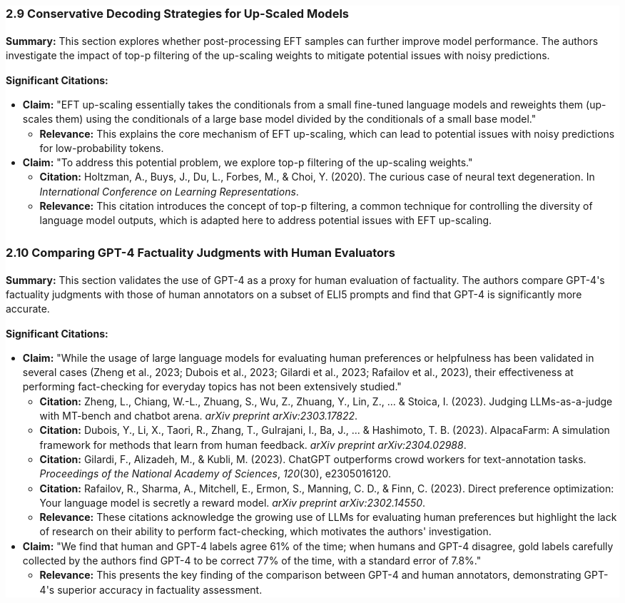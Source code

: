 
### 2.9 Conservative Decoding Strategies for Up-Scaled Models

**Summary:** This section explores whether post-processing EFT samples can further improve model performance. The authors investigate the impact of top-p filtering of the up-scaling weights to mitigate potential issues with noisy predictions.

**Significant Citations:**

* **Claim:** "EFT up-scaling essentially takes the conditionals from a small fine-tuned language models and reweights them (up-scales them) using the conditionals of a large base model divided by the conditionals of a small base model."
    * **Relevance:** This explains the core mechanism of EFT up-scaling, which can lead to potential issues with noisy predictions for low-probability tokens.
* **Claim:** "To address this potential problem, we explore top-p filtering of the up-scaling weights."
    * **Citation:** Holtzman, A., Buys, J., Du, L., Forbes, M., & Choi, Y. (2020). The curious case of neural text degeneration. In *International Conference on Learning Representations*.
    * **Relevance:** This citation introduces the concept of top-p filtering, a common technique for controlling the diversity of language model outputs, which is adapted here to address potential issues with EFT up-scaling.


### 2.10 Comparing GPT-4 Factuality Judgments with Human Evaluators

**Summary:** This section validates the use of GPT-4 as a proxy for human evaluation of factuality. The authors compare GPT-4's factuality judgments with those of human annotators on a subset of ELI5 prompts and find that GPT-4 is significantly more accurate.

**Significant Citations:**

* **Claim:** "While the usage of large language models for evaluating human preferences or helpfulness has been validated in several cases (Zheng et al., 2023; Dubois et al., 2023; Gilardi et al., 2023; Rafailov et al., 2023), their effectiveness at performing fact-checking for everyday topics has not been extensively studied."
    * **Citation:** Zheng, L., Chiang, W.-L., Zhuang, S., Wu, Z., Zhuang, Y., Lin, Z., ... & Stoica, I. (2023). Judging LLMs-as-a-judge with MT-bench and chatbot arena. *arXiv preprint arXiv:2303.17822*.
    * **Citation:** Dubois, Y., Li, X., Taori, R., Zhang, T., Gulrajani, I., Ba, J., ... & Hashimoto, T. B. (2023). AlpacaFarm: A simulation framework for methods that learn from human feedback. *arXiv preprint arXiv:2304.02988*.
    * **Citation:** Gilardi, F., Alizadeh, M., & Kubli, M. (2023). ChatGPT outperforms crowd workers for text-annotation tasks. *Proceedings of the National Academy of Sciences*, *120*(30), e2305016120.
    * **Citation:** Rafailov, R., Sharma, A., Mitchell, E., Ermon, S., Manning, C. D., & Finn, C. (2023). Direct preference optimization: Your language model is secretly a reward model. *arXiv preprint arXiv:2302.14550*.
    * **Relevance:** These citations acknowledge the growing use of LLMs for evaluating human preferences but highlight the lack of research on their ability to perform fact-checking, which motivates the authors' investigation.
* **Claim:** "We find that human and GPT-4 labels agree 61% of the time; when humans and GPT-4 disagree, gold labels carefully collected by the authors find GPT-4 to be correct 77% of the time, with a standard error of 7.8%."
    * **Relevance:** This presents the key finding of the comparison between GPT-4 and human annotators, demonstrating GPT-4's superior accuracy in factuality assessment.

